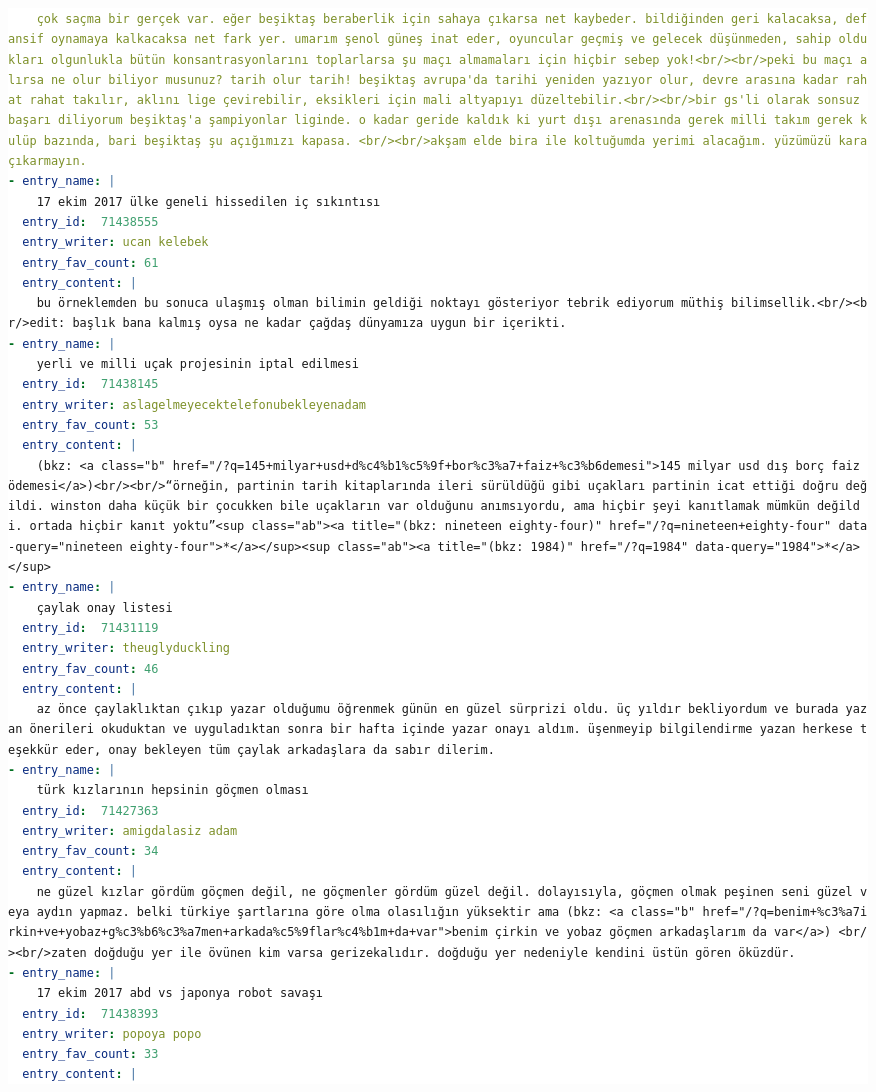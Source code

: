 ```yaml
    çok saçma bir gerçek var. eğer beşiktaş beraberlik için sahaya çıkarsa net kaybeder. bildiğinden geri kalacaksa, defansif oynamaya kalkacaksa net fark yer. umarım şenol güneş inat eder, oyuncular geçmiş ve gelecek düşünmeden, sahip oldukları olgunlukla bütün konsantrasyonlarını toplarlarsa şu maçı almamaları için hiçbir sebep yok!<br/><br/>peki bu maçı alırsa ne olur biliyor musunuz? tarih olur tarih! beşiktaş avrupa'da tarihi yeniden yazıyor olur, devre arasına kadar rahat rahat takılır, aklını lige çevirebilir, eksikleri için mali altyapıyı düzeltebilir.<br/><br/>bir gs'li olarak sonsuz başarı diliyorum beşiktaş'a şampiyonlar liginde. o kadar geride kaldık ki yurt dışı arenasında gerek milli takım gerek kulüp bazında, bari beşiktaş şu açığımızı kapasa. <br/><br/>akşam elde bira ile koltuğumda yerimi alacağım. yüzümüzü kara çıkarmayın.
- entry_name: |
    17 ekim 2017 ülke geneli hissedilen iç sıkıntısı
  entry_id:  71438555
  entry_writer: ucan kelebek
  entry_fav_count: 61
  entry_content: |
    bu örneklemden bu sonuca ulaşmış olman bilimin geldiği noktayı gösteriyor tebrik ediyorum müthiş bilimsellik.<br/><br/>edit: başlık bana kalmış oysa ne kadar çağdaş dünyamıza uygun bir içerikti.
- entry_name: |
    yerli ve milli uçak projesinin iptal edilmesi
  entry_id:  71438145
  entry_writer: aslagelmeyecektelefonubekleyenadam
  entry_fav_count: 53
  entry_content: |
    (bkz: <a class="b" href="/?q=145+milyar+usd+d%c4%b1%c5%9f+bor%c3%a7+faiz+%c3%b6demesi">145 milyar usd dış borç faiz ödemesi</a>)<br/><br/>“örneğin, partinin tarih kitaplarında ileri sürüldüğü gibi uçakları partinin icat ettiği doğru değildi. winston daha küçük bir çocukken bile uçakların var olduğunu anımsıyordu, ama hiçbir şeyi kanıtlamak mümkün değildi. ortada hiçbir kanıt yoktu”<sup class="ab"><a title="(bkz: nineteen eighty-four)" href="/?q=nineteen+eighty-four" data-query="nineteen eighty-four">*</a></sup><sup class="ab"><a title="(bkz: 1984)" href="/?q=1984" data-query="1984">*</a></sup>
- entry_name: |
    çaylak onay listesi
  entry_id:  71431119
  entry_writer: theuglyduckling
  entry_fav_count: 46
  entry_content: |
    az önce çaylaklıktan çıkıp yazar olduğumu öğrenmek günün en güzel sürprizi oldu. üç yıldır bekliyordum ve burada yazan önerileri okuduktan ve uyguladıktan sonra bir hafta içinde yazar onayı aldım. üşenmeyip bilgilendirme yazan herkese teşekkür eder, onay bekleyen tüm çaylak arkadaşlara da sabır dilerim.
- entry_name: |
    türk kızlarının hepsinin göçmen olması
  entry_id:  71427363
  entry_writer: amigdalasiz adam
  entry_fav_count: 34
  entry_content: |
    ne güzel kızlar gördüm göçmen değil, ne göçmenler gördüm güzel değil. dolayısıyla, göçmen olmak peşinen seni güzel veya aydın yapmaz. belki türkiye şartlarına göre olma olasılığın yüksektir ama (bkz: <a class="b" href="/?q=benim+%c3%a7irkin+ve+yobaz+g%c3%b6%c3%a7men+arkada%c5%9flar%c4%b1m+da+var">benim çirkin ve yobaz göçmen arkadaşlarım da var</a>) <br/><br/>zaten doğduğu yer ile övünen kim varsa gerizekalıdır. doğduğu yer nedeniyle kendini üstün gören öküzdür.
- entry_name: |
    17 ekim 2017 abd vs japonya robot savaşı
  entry_id:  71438393
  entry_writer: popoya popo
  entry_fav_count: 33
  entry_content: |
```